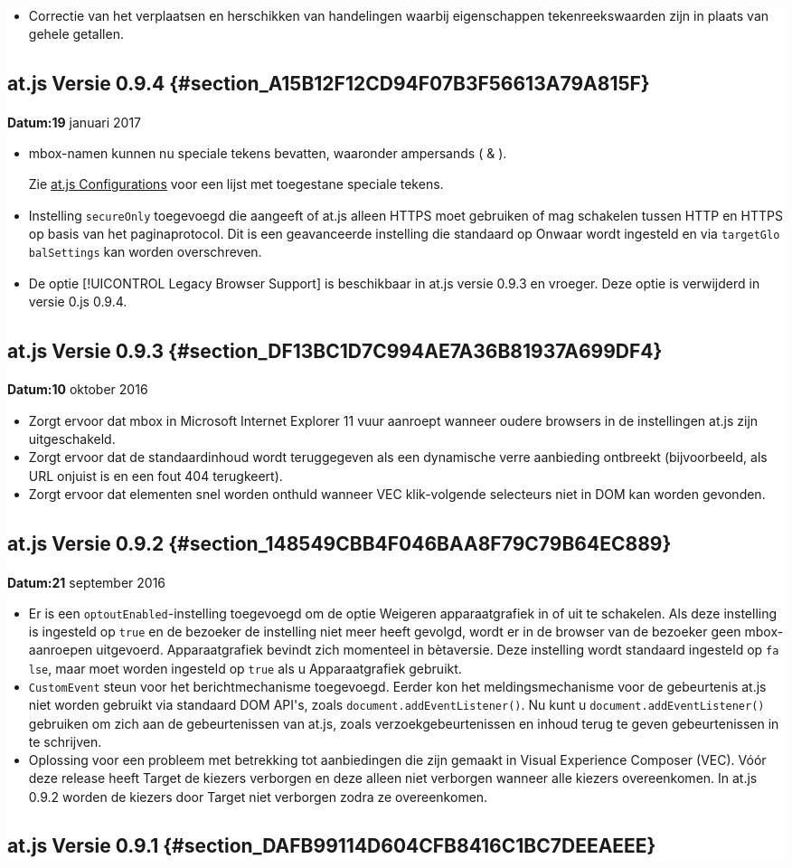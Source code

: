 * Correctie van het verplaatsen en herschikken van handelingen waarbij eigenschappen tekenreekswaarden zijn in plaats van gehele getallen.

## at.js Versie 0.9.4 {#section_A15B12F12CD94F07B3F56613A79A815F}

**Datum:19** januari 2017

* mbox-namen kunnen nu speciale tekens bevatten, waaronder ampersands ( &amp; ).

   Zie [at.js Configurations](/help/c-implementing-target/c-implementing-target-for-client-side-web/how-to-deployatjs/implementing-target-without-a-tag-manager.md#concept_2FA0456607D04F82B0539C5BF5309812) voor een lijst met toegestane speciale tekens.

* Instelling `secureOnly` toegevoegd die aangeeft of at.js alleen HTTPS moet gebruiken of mag schakelen tussen HTTP en HTTPS op basis van het paginaprotocol. Dit is een geavanceerde instelling die standaard op Onwaar wordt ingesteld en via `targetGlobalSettings` kan worden overschreven.
* De optie [!UICONTROL Legacy Browser Support] is beschikbaar in at.js versie 0.9.3 en vroeger. Deze optie is verwijderd in versie 0.js 0.9.4.

## at.js Versie 0.9.3 {#section_DF13BC1D7C994AE7A36B81937A699DF4}

**Datum:10** oktober 2016

* Zorgt ervoor dat mbox in Microsoft Internet Explorer 11 vuur aanroept wanneer oudere browsers in de instellingen at.js zijn uitgeschakeld.
* Zorgt ervoor dat de standaardinhoud wordt teruggegeven als een dynamische verre aanbieding ontbreekt (bijvoorbeeld, als URL onjuist is en een fout 404 terugkeert).
* Zorgt ervoor dat elementen snel worden onthuld wanneer VEC klik-volgende selecteurs niet in DOM kan worden gevonden.

## at.js Versie 0.9.2 {#section_148549CBB4F046BAA8F79C79B64EC889}

**Datum:21** september 2016

* Er is een `optoutEnabled`-instelling toegevoegd om de optie Weigeren apparaatgrafiek in of uit te schakelen. Als deze instelling is ingesteld op `true` en de bezoeker de instelling niet meer heeft gevolgd, wordt er in de browser van de bezoeker geen mbox-aanroepen uitgevoerd. Apparaatgrafiek bevindt zich momenteel in bètaversie. Deze instelling wordt standaard ingesteld op `false`, maar moet worden ingesteld op `true` als u Apparaatgrafiek gebruikt.
* `CustomEvent` steun voor het berichtmechanisme toegevoegd. Eerder kon het meldingsmechanisme voor de gebeurtenis at.js niet worden gebruikt via standaard DOM API&#39;s, zoals `document.addEventListener()`. Nu kunt u `document.addEventListener()` gebruiken om zich aan de gebeurtenissen van at.js, zoals verzoekgebeurtenissen en inhoud terug te geven gebeurtenissen in te schrijven.
* Oplossing voor een probleem met betrekking tot aanbiedingen die zijn gemaakt in Visual Experience Composer (VEC). Vóór deze release heeft Target de kiezers verborgen en deze alleen niet verborgen wanneer alle kiezers overeenkomen. In at.js 0.9.2 worden de kiezers door Target niet verborgen zodra ze overeenkomen.

## at.js Versie 0.9.1 {#section_DAFB99114D604CFB8416C1BC7DEEAEEE}
